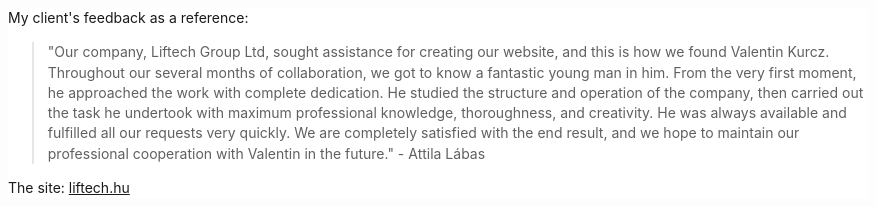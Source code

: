 My client's feedback as a reference:
>"Our company, Liftech Group Ltd, sought assistance for creating our website, and this is how we found Valentin Kurcz. Throughout our several months of collaboration, we got to know a fantastic young man in him. From the very first moment, he approached the work with complete dedication. He studied the structure and operation of the company, then carried out the task he undertook with maximum professional knowledge, thoroughness, and creativity. He was always available and fulfilled all our requests very quickly. We are completely satisfied with the end result, and we hope to maintain our professional cooperation with Valentin in the future." - Attila Lábas

The site: [liftech.hu](https://www.liftech.hu)

